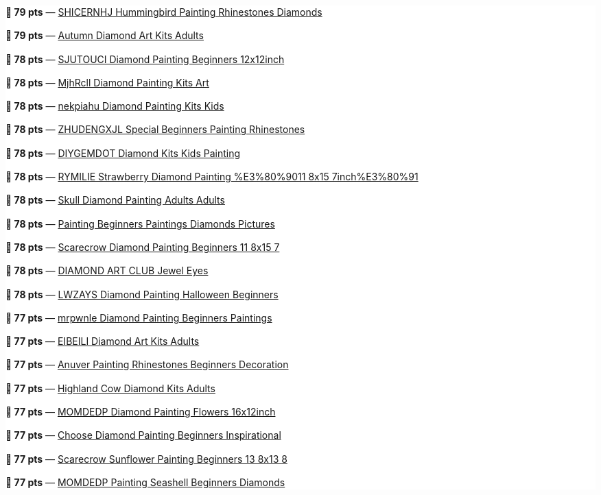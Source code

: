 **🛒 79 pts** — [SHICERNHJ Hummingbird Painting Rhinestones Diamonds](/products/shicernhj-hummingbird-painting-rhinestones-diamonds-B0DWL4S2N3/)

**🛒 79 pts** — [Autumn Diamond Art Kits Adults](/products/autumn-diamond-art-kits-adults-B0F8BQH69C/)

**🛒 78 pts** — [SJUTOUCI Diamond Painting Beginners 12x12inch](/products/sjutouci-diamond-painting-beginners-12x12inch-B0DGG8CCP3/)

**🛒 78 pts** — [MjhRcll Diamond Painting Kits Art](/products/mjhrcll-diamond-painting-kits-art-B0FB8DLGSN/)

**🛒 78 pts** — [nekpiahu Diamond Painting Kits Kids](/products/nekpiahu-diamond-painting-kits-kids-B0FFGJNV6N/)

**🛒 78 pts** — [ZHUDENGXJL Special Beginners Painting Rhinestones](/products/zhudengxjl-special-beginners-painting-rhinestones-B0DYY7PY5L/)

**🛒 78 pts** — [DIYGEMDOT Diamond Kits Kids Painting](/products/diygemdot-diamond-kits-kids-painting-B0FCFL2GVL/)

**🛒 78 pts** — [RYMILIE Strawberry Diamond Painting %E3%80%9011 8x15 7inch%E3%80%91](/products/rymilie-strawberry-diamond-painting-e3809011-8x15-7inche38091-B0DHKRXB7R/)

**🛒 78 pts** — [Skull Diamond Painting Adults Adults](/products/skull-diamond-painting-adults-adults-B0F4MQ4CSK/)

**🛒 78 pts** — [Painting Beginners Paintings Diamonds Pictures](/products/painting-beginners-paintings-diamonds-pictures-B0DZVQ8WPT/)

**🛒 78 pts** — [Scarecrow Diamond Painting Beginners 11 8x15 7](/products/scarecrow-diamond-painting-beginners-11-8x15-7-B0F7LQDYP3/)

**🛒 78 pts** — [DIAMOND ART CLUB Jewel Eyes](/products/diamond-art-club-jewel-eyes-B0F4CR97FM/)

**🛒 78 pts** — [LWZAYS Diamond Painting Halloween Beginners](/products/lwzays-diamond-painting-halloween-beginners-B0F8QKTP2Z/)

**🛒 77 pts** — [mrpwnle Diamond Painting Beginners Paintings](/products/mrpwnle-diamond-painting-beginners-paintings-B0F6MMTKBS/)

**🛒 77 pts** — [EIBEILI Diamond Art Kits Adults](/products/eibeili-diamond-art-kits-adults-B0FHGRLFFD/)

**🛒 77 pts** — [Anuver Painting Rhinestones Beginners Decoration](/products/anuver-painting-rhinestones-beginners-decoration-B0D8TL3SV8/)

**🛒 77 pts** — [Highland Cow Diamond Kits Adults](/products/highland-cow-diamond-kits-adults-B0FDQMV648/)

**🛒 77 pts** — [MOMDEDP Diamond Painting Flowers 16x12inch](/products/momdedp-diamond-painting-flowers-16x12inch-B0DPQK1D8D/)

**🚫 77 pts** — [Choose Diamond Painting Beginners Inspirational](/products/choose-diamond-painting-beginners-inspirational-B0F3TLVCR5/)

**🚫 77 pts** — [Scarecrow Sunflower Painting Beginners 13 8x13 8](/products/scarecrow-sunflower-painting-beginners-13-8x13-8-B0F6VH6WQH/)

**🚫 77 pts** — [MOMDEDP Painting Seashell Beginners Diamonds](/products/momdedp-painting-seashell-beginners-diamonds-B0DT8VHW46/)
